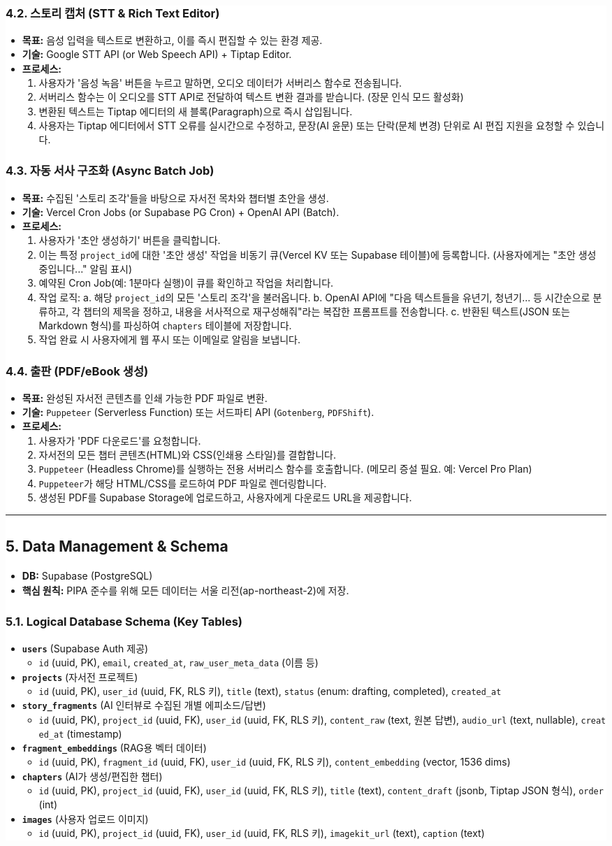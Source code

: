 ### 4.2. 스토리 캡처 (STT & Rich Text Editor)

  * **목표:** 음성 입력을 텍스트로 변환하고, 이를 즉시 편집할 수 있는 환경 제공.
  * **기술:** Google STT API (or Web Speech API) + Tiptap Editor.
  * **프로세스:**
    1.  사용자가 '음성 녹음' 버튼을 누르고 말하면, 오디오 데이터가 서버리스 함수로 전송됩니다.
    2.  서버리스 함수는 이 오디오를 STT API로 전달하여 텍스트 변환 결과를 받습니다. (장문 인식 모드 활성화)
    3.  변환된 텍스트는 Tiptap 에디터의 새 블록(Paragraph)으로 즉시 삽입됩니다.
    4.  사용자는 Tiptap 에디터에서 STT 오류를 실시간으로 수정하고, 문장(AI 윤문) 또는 단락(문체 변경) 단위로 AI 편집 지원을 요청할 수 있습니다.

### 4.3. 자동 서사 구조화 (Async Batch Job)

  * **목표:** 수집된 '스토리 조각'들을 바탕으로 자서전 목차와 챕터별 초안을 생성.
  * **기술:** Vercel Cron Jobs (or Supabase PG Cron) + OpenAI API (Batch).
  * **프로세스:**
    1.  사용자가 '초안 생성하기' 버튼을 클릭합니다.
    2.  이는 특정 `project_id`에 대한 '초안 생성' 작업을 비동기 큐(Vercel KV 또는 Supabase 테이블)에 등록합니다. (사용자에게는 "초안 생성 중입니다..." 알림 표시)
    3.  예약된 Cron Job(예: 1분마다 실행)이 큐를 확인하고 작업을 처리합니다.
    4.  작업 로직:
        a. 해당 `project_id`의 모든 '스토리 조각'을 불러옵니다.
        b. OpenAI API에 "다음 텍스트들을 유년기, 청년기... 등 시간순으로 분류하고, 각 챕터의 제목을 정하고, 내용을 서사적으로 재구성해줘"라는 복잡한 프롬프트를 전송합니다.
        c. 반환된 텍스트(JSON 또는 Markdown 형식)를 파싱하여 `chapters` 테이블에 저장합니다.
    5.  작업 완료 시 사용자에게 웹 푸시 또는 이메일로 알림을 보냅니다.

### 4.4. 출판 (PDF/eBook 생성)

  * **목표:** 완성된 자서전 콘텐츠를 인쇄 가능한 PDF 파일로 변환.
  * **기술:** `Puppeteer` (Serverless Function) 또는 서드파티 API (`Gotenberg`, `PDFShift`).
  * **프로세스:**
    1.  사용자가 'PDF 다운로드'를 요청합니다.
    2.  자서전의 모든 챕터 콘텐츠(HTML)와 CSS(인쇄용 스타일)를 결합합니다.
    3.  `Puppeteer` (Headless Chrome)를 실행하는 전용 서버리스 함수를 호출합니다. (메모리 증설 필요. 예: Vercel Pro Plan)
    4.  `Puppeteer`가 해당 HTML/CSS를 로드하여 PDF 파일로 렌더링합니다.
    5.  생성된 PDF를 Supabase Storage에 업로드하고, 사용자에게 다운로드 URL을 제공합니다.

-----

## 5\. Data Management & Schema

  * **DB:** Supabase (PostgreSQL)
  * **핵심 원칙:** PIPA 준수를 위해 모든 데이터는 서울 리전(ap-northeast-2)에 저장.

### 5.1. Logical Database Schema (Key Tables)

  * **`users`** (Supabase Auth 제공)
      * `id` (uuid, PK), `email`, `created_at`, `raw_user_meta_data` (이름 등)
  * **`projects`** (자서전 프로젝트)
      * `id` (uuid, PK), `user_id` (uuid, FK, RLS 키), `title` (text), `status` (enum: drafting, completed), `created_at`
  * **`story_fragments`** (AI 인터뷰로 수집된 개별 에피소드/답변)
      * `id` (uuid, PK), `project_id` (uuid, FK), `user_id` (uuid, FK, RLS 키), `content_raw` (text, 원본 답변), `audio_url` (text, nullable), `created_at` (timestamp)
  * **`fragment_embeddings`** (RAG용 벡터 데이터)
      * `id` (uuid, PK), `fragment_id` (uuid, FK), `user_id` (uuid, FK, RLS 키), `content_embedding` (vector, 1536 dims)
  * **`chapters`** (AI가 생성/편집한 챕터)
      * `id` (uuid, PK), `project_id` (uuid, FK), `user_id` (uuid, FK, RLS 키), `title` (text), `content_draft` (jsonb, Tiptap JSON 형식), `order` (int)
  * **`images`** (사용자 업로드 이미지)
      * `id` (uuid, PK), `project_id` (uuid, FK), `user_id` (uuid, FK, RLS 키), `imagekit_url` (text), `caption` (text)
